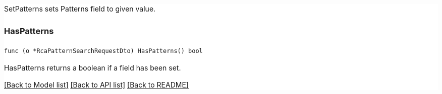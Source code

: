 SetPatterns sets Patterns field to given value.

### HasPatterns

`func (o *RcaPatternSearchRequestDto) HasPatterns() bool`

HasPatterns returns a boolean if a field has been set.


[[Back to Model list]](../README.md#documentation-for-models) [[Back to API list]](../README.md#documentation-for-api-endpoints) [[Back to README]](../README.md)


